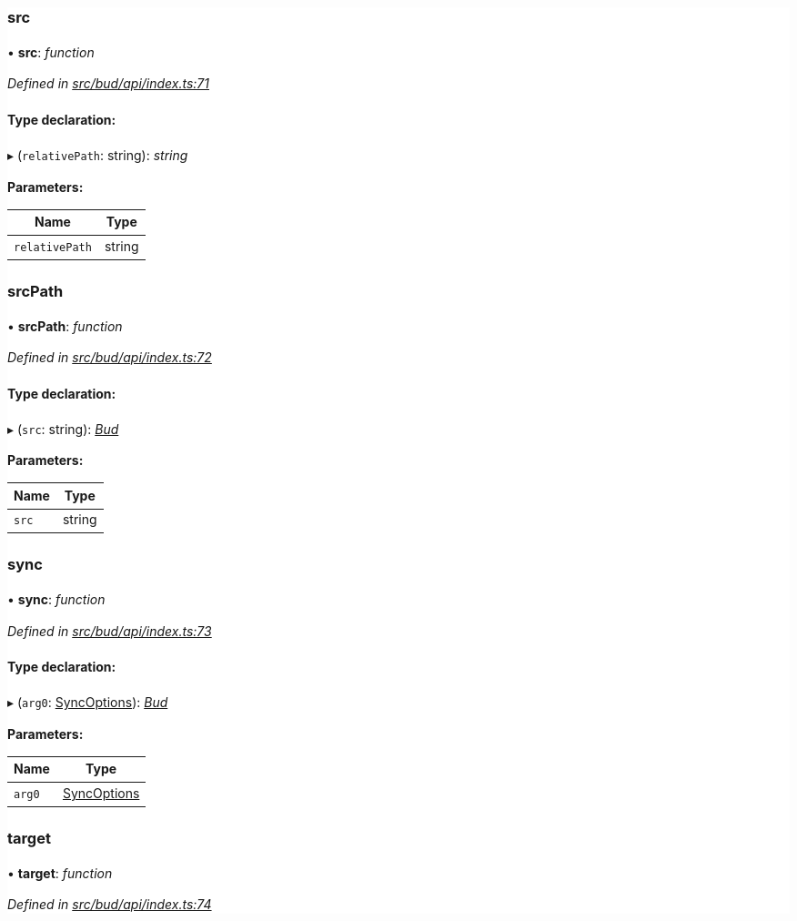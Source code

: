 ###  src

• **src**: *function*

*Defined in [src/bud/api/index.ts:71](https://github.com/roots/bud-support/blob/bd00b72/src/bud/api/index.ts#L71)*

#### Type declaration:

▸ (`relativePath`: string): *string*

**Parameters:**

Name | Type |
------ | ------ |
`relativePath` | string |

###  srcPath

• **srcPath**: *function*

*Defined in [src/bud/api/index.ts:72](https://github.com/roots/bud-support/blob/bd00b72/src/bud/api/index.ts#L72)*

#### Type declaration:

▸ (`src`: string): *[Bud](_bud_util_types_.md#bud)*

**Parameters:**

Name | Type |
------ | ------ |
`src` | string |

###  sync

• **sync**: *function*

*Defined in [src/bud/api/index.ts:73](https://github.com/roots/bud-support/blob/bd00b72/src/bud/api/index.ts#L73)*

#### Type declaration:

▸ (`arg0`: [SyncOptions](../interfaces/_bud_api_types_.syncoptions.md)): *[Bud](_bud_util_types_.md#bud)*

**Parameters:**

Name | Type |
------ | ------ |
`arg0` | [SyncOptions](../interfaces/_bud_api_types_.syncoptions.md) |

###  target

• **target**: *function*

*Defined in [src/bud/api/index.ts:74](https://github.com/roots/bud-support/blob/bd00b72/src/bud/api/index.ts#L74)*
